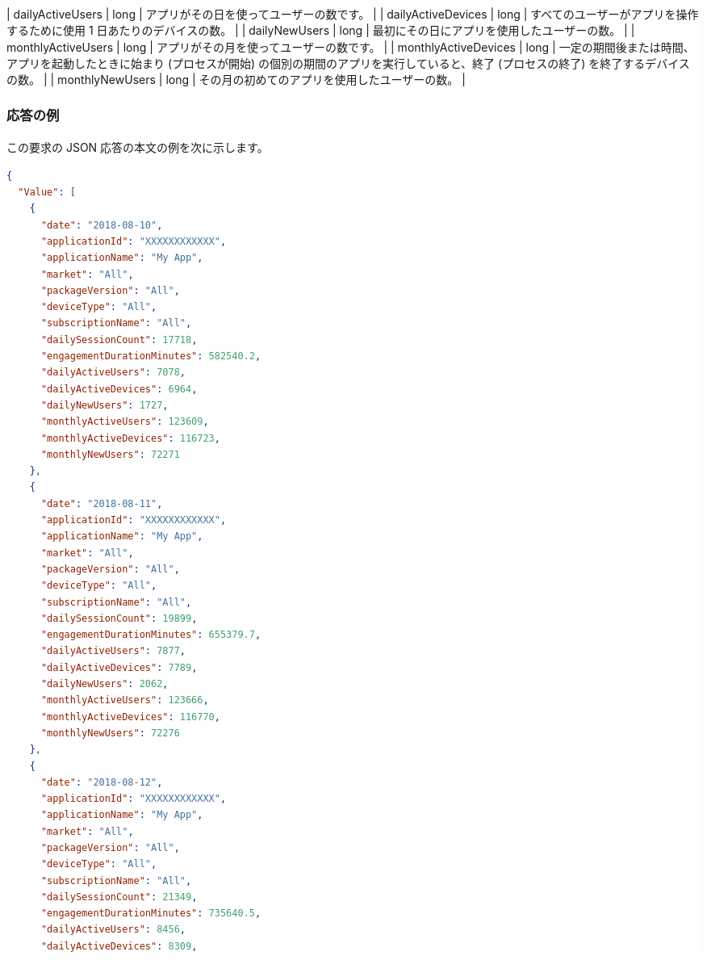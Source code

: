 | dailyActiveUsers          | long    | アプリがその日を使ってユーザーの数です。                           |
| dailyActiveDevices        | long    | すべてのユーザーがアプリを操作するために使用 1 日あたりのデバイスの数。  |
| dailyNewUsers             | long    | 最初にその日にアプリを使用したユーザーの数。    |
| monthlyActiveUsers        | long    | アプリがその月を使ってユーザーの数です。                         |
| monthlyActiveDevices      | long    | 一定の期間後または時間、アプリを起動したときに始まり (プロセスが開始) の個別の期間のアプリを実行していると、終了 (プロセスの終了) を終了するデバイスの数。                                      |
| monthlyNewUsers           | long    | その月の初めてのアプリを使用したユーザーの数。  |


### <a name="response-example"></a>応答の例

この要求の JSON 応答の本文の例を次に示します。

```json
{
  "Value": [
    {
      "date": "2018-08-10",
      "applicationId": "XXXXXXXXXXXX",
      "applicationName": "My App",
      "market": "All",
      "packageVersion": "All",
      "deviceType": "All",
      "subscriptionName": "All",
      "dailySessionCount": 17718,
      "engagementDurationMinutes": 582540.2,
      "dailyActiveUsers": 7078,
      "dailyActiveDevices": 6964,
      "dailyNewUsers": 1727,
      "monthlyActiveUsers": 123609,
      "monthlyActiveDevices": 116723,
      "monthlyNewUsers": 72271
    },
    {
      "date": "2018-08-11",
      "applicationId": "XXXXXXXXXXXX",
      "applicationName": "My App",
      "market": "All",
      "packageVersion": "All",
      "deviceType": "All",
      "subscriptionName": "All",
      "dailySessionCount": 19899,
      "engagementDurationMinutes": 655379.7,
      "dailyActiveUsers": 7877,
      "dailyActiveDevices": 7789,
      "dailyNewUsers": 2062,
      "monthlyActiveUsers": 123666,
      "monthlyActiveDevices": 116770,
      "monthlyNewUsers": 72276
    },
    {
      "date": "2018-08-12",
      "applicationId": "XXXXXXXXXXXX",
      "applicationName": "My App",
      "market": "All",
      "packageVersion": "All",
      "deviceType": "All",
      "subscriptionName": "All",
      "dailySessionCount": 21349,
      "engagementDurationMinutes": 735640.5,
      "dailyActiveUsers": 8456,
      "dailyActiveDevices": 8309,
```